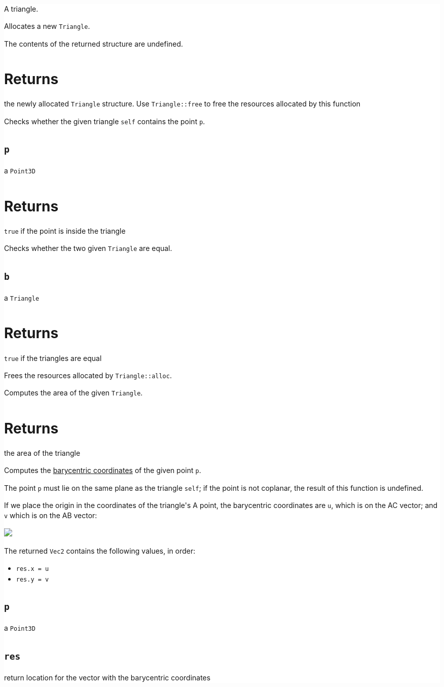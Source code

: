 A triangle.

Allocates a new `Triangle`.

The contents of the returned structure are undefined.

# Returns

the newly allocated `Triangle`
 structure. Use `Triangle::free` to free the resources
 allocated by this function

Checks whether the given triangle `self` contains the point `p`.
## `p`
a `Point3D`

# Returns

`true` if the point is inside the triangle

Checks whether the two given `Triangle` are equal.
## `b`
a `Triangle`

# Returns

`true` if the triangles are equal

Frees the resources allocated by `Triangle::alloc`.

Computes the area of the given `Triangle`.

# Returns

the area of the triangle

Computes the [barycentric coordinates](http://en.wikipedia.org/wiki/Barycentric_coordinate_system)
of the given point `p`.

The point `p` must lie on the same plane as the triangle `self`; if the
point is not coplanar, the result of this function is undefined.

If we place the origin in the coordinates of the triangle's A point,
the barycentric coordinates are `u`, which is on the AC vector; and `v`
which is on the AB vector:

![](triangle-barycentric.png)

The returned `Vec2` contains the following values, in order:

 - `res.x = u`
 - `res.y = v`
## `p`
a `Point3D`
## `res`
return location for the vector
 with the barycentric coordinates
